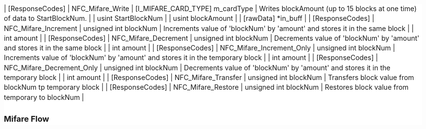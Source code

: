 | [ResponseCodes] | NFC_Mifare_Write   | [I_MIFARE_CARD_TYPE] m_cardType   | Writes blockAmount (up to 15 blocks at one time) of data to StartBlockNum.    |
| usint StartBlockNum    |
| usint blockAmount    |
| [rawData] *in_buff    |
| [ResponseCodes] | NFC_Mifare_Increment   | unsigned int blockNum   | Increments value of 'blockNum' by 'amount' and stores it in the same block    |
| int amount    |
| [ResponseCodes] | NFC_Mifare_Decrement   | unsigned int blockNum   | Decrements value of 'blockNum' by 'amount' and stores it in the same block    |
| int amount    |
| [ResponseCodes] | NFC_Mifare_Increment_Only   | unsigned int blockNum   | Increments value of 'blockNum' by 'amount' and stores it in the temporary block    |
| int amount    |
| [ResponseCodes] | NFC_Mifare_Decrement_Only   | unsigned int blockNum   | Decrements value of 'blockNum' by 'amount' and stores it in the temporary block    |
| int amount    |
| [ResponseCodes] | NFC_Mifare_Transfer   | unsigned int blockNum   | Transfers block value from blockNum tp temporary block    |
| [ResponseCodes] | NFC_Mifare_Restore   | unsigned int blockNum   | Restores block value from temporary to blockNum    |




### Mifare Flow
